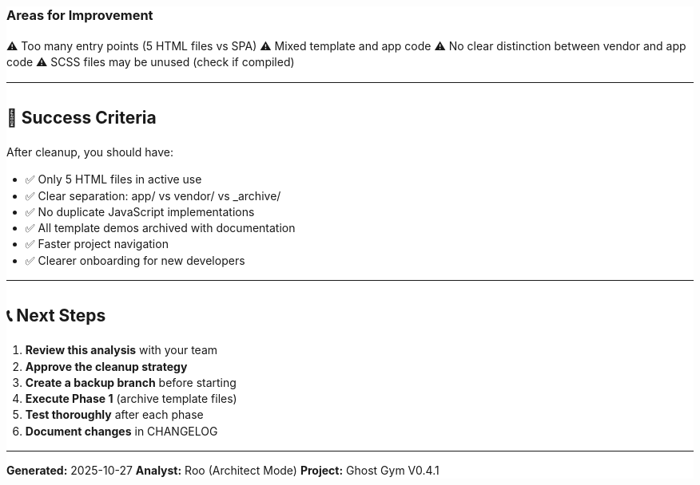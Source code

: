 ### Areas for Improvement
⚠️ Too many entry points (5 HTML files vs SPA)
⚠️ Mixed template and app code
⚠️ No clear distinction between vendor and app code
⚠️ SCSS files may be unused (check if compiled)

---

## 🎯 Success Criteria

After cleanup, you should have:
- ✅ Only 5 HTML files in active use
- ✅ Clear separation: app/ vs vendor/ vs _archive/
- ✅ No duplicate JavaScript implementations
- ✅ All template demos archived with documentation
- ✅ Faster project navigation
- ✅ Clearer onboarding for new developers

---

## 📞 Next Steps

1. **Review this analysis** with your team
2. **Approve the cleanup strategy**
3. **Create a backup branch** before starting
4. **Execute Phase 1** (archive template files)
5. **Test thoroughly** after each phase
6. **Document changes** in CHANGELOG

---

**Generated:** 2025-10-27
**Analyst:** Roo (Architect Mode)
**Project:** Ghost Gym V0.4.1